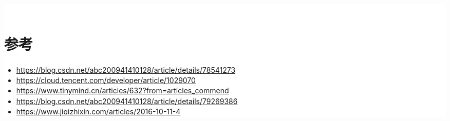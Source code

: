 &nbsp;

# 参考

  * https://blog.csdn.net/abc200941410128/article/details/78541273
  * https://cloud.tencent.com/developer/article/1029070
  * https://www.tinymind.cn/articles/632?from=articles_commend
  * https://blog.csdn.net/abc200941410128/article/details/79269386
  * https://www.jiqizhixin.com/articles/2016-10-11-4

<audio style="display: none;" controls="controls"></audio>

<audio style="display: none;" controls="controls"></audio>

<audio style="display: none;" controls="controls"></audio>

<audio style="display: none;" controls="controls"></audio>

<audio style="display: none;" controls="controls"></audio>

<audio style="display: none;" controls="controls"></audio>